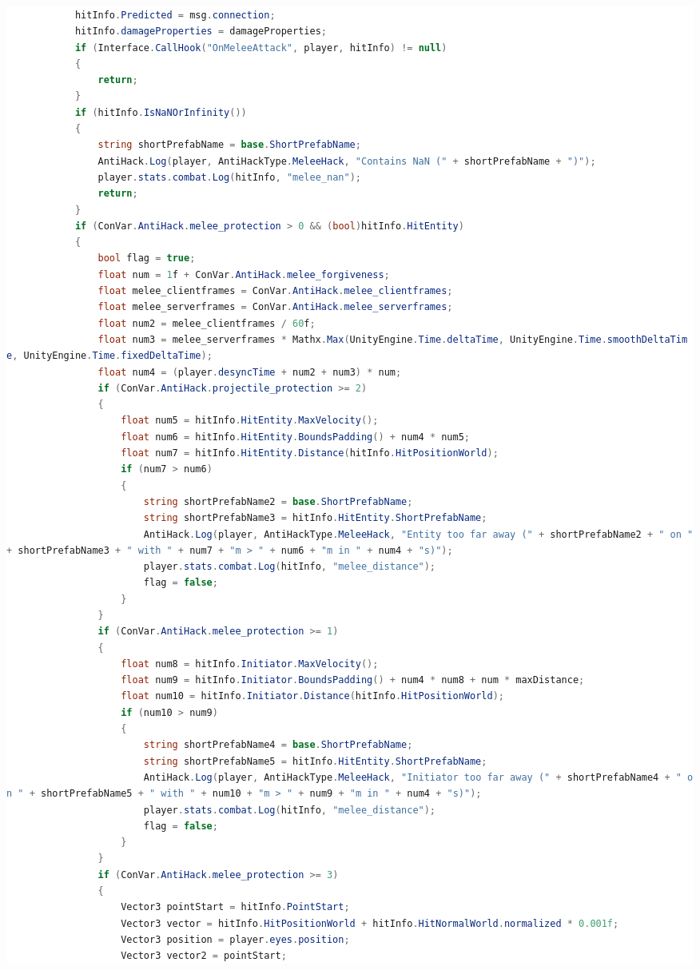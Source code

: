 ```csharp
			hitInfo.Predicted = msg.connection;
			hitInfo.damageProperties = damageProperties;
			if (Interface.CallHook("OnMeleeAttack", player, hitInfo) != null)
			{
				return;
			}
			if (hitInfo.IsNaNOrInfinity())
			{
				string shortPrefabName = base.ShortPrefabName;
				AntiHack.Log(player, AntiHackType.MeleeHack, "Contains NaN (" + shortPrefabName + ")");
				player.stats.combat.Log(hitInfo, "melee_nan");
				return;
			}
			if (ConVar.AntiHack.melee_protection > 0 && (bool)hitInfo.HitEntity)
			{
				bool flag = true;
				float num = 1f + ConVar.AntiHack.melee_forgiveness;
				float melee_clientframes = ConVar.AntiHack.melee_clientframes;
				float melee_serverframes = ConVar.AntiHack.melee_serverframes;
				float num2 = melee_clientframes / 60f;
				float num3 = melee_serverframes * Mathx.Max(UnityEngine.Time.deltaTime, UnityEngine.Time.smoothDeltaTime, UnityEngine.Time.fixedDeltaTime);
				float num4 = (player.desyncTime + num2 + num3) * num;
				if (ConVar.AntiHack.projectile_protection >= 2)
				{
					float num5 = hitInfo.HitEntity.MaxVelocity();
					float num6 = hitInfo.HitEntity.BoundsPadding() + num4 * num5;
					float num7 = hitInfo.HitEntity.Distance(hitInfo.HitPositionWorld);
					if (num7 > num6)
					{
						string shortPrefabName2 = base.ShortPrefabName;
						string shortPrefabName3 = hitInfo.HitEntity.ShortPrefabName;
						AntiHack.Log(player, AntiHackType.MeleeHack, "Entity too far away (" + shortPrefabName2 + " on " + shortPrefabName3 + " with " + num7 + "m > " + num6 + "m in " + num4 + "s)");
						player.stats.combat.Log(hitInfo, "melee_distance");
						flag = false;
					}
				}
				if (ConVar.AntiHack.melee_protection >= 1)
				{
					float num8 = hitInfo.Initiator.MaxVelocity();
					float num9 = hitInfo.Initiator.BoundsPadding() + num4 * num8 + num * maxDistance;
					float num10 = hitInfo.Initiator.Distance(hitInfo.HitPositionWorld);
					if (num10 > num9)
					{
						string shortPrefabName4 = base.ShortPrefabName;
						string shortPrefabName5 = hitInfo.HitEntity.ShortPrefabName;
						AntiHack.Log(player, AntiHackType.MeleeHack, "Initiator too far away (" + shortPrefabName4 + " on " + shortPrefabName5 + " with " + num10 + "m > " + num9 + "m in " + num4 + "s)");
						player.stats.combat.Log(hitInfo, "melee_distance");
						flag = false;
					}
				}
				if (ConVar.AntiHack.melee_protection >= 3)
				{
					Vector3 pointStart = hitInfo.PointStart;
					Vector3 vector = hitInfo.HitPositionWorld + hitInfo.HitNormalWorld.normalized * 0.001f;
					Vector3 position = player.eyes.position;
					Vector3 vector2 = pointStart;
```